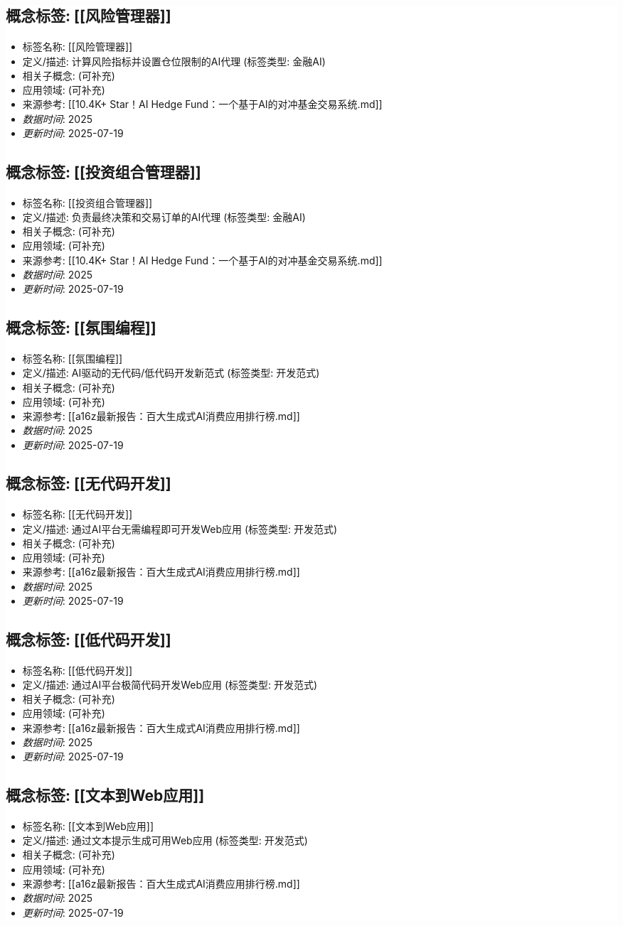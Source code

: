 ## 概念标签: [[风险管理器]]
- 标签名称: [[风险管理器]]
- 定义/描述: 计算风险指标并设置仓位限制的AI代理 (标签类型: 金融AI)
- 相关子概念: (可补充)
- 应用领域: (可补充)
- 来源参考: [[10.4K+ Star！AI Hedge Fund：一个基于AI的对冲基金交易系统.md]]
- _数据时间_: 2025
- _更新时间_: 2025-07-19

## 概念标签: [[投资组合管理器]]
- 标签名称: [[投资组合管理器]]
- 定义/描述: 负责最终决策和交易订单的AI代理 (标签类型: 金融AI)
- 相关子概念: (可补充)
- 应用领域: (可补充)
- 来源参考: [[10.4K+ Star！AI Hedge Fund：一个基于AI的对冲基金交易系统.md]]
- _数据时间_: 2025
- _更新时间_: 2025-07-19

## 概念标签: [[氛围编程]]
- 标签名称: [[氛围编程]]
- 定义/描述: AI驱动的无代码/低代码开发新范式 (标签类型: 开发范式)
- 相关子概念: (可补充)
- 应用领域: (可补充)
- 来源参考: [[a16z最新报告：百大生成式AI消费应用排行榜.md]]
- _数据时间_: 2025
- _更新时间_: 2025-07-19

## 概念标签: [[无代码开发]]
- 标签名称: [[无代码开发]]
- 定义/描述: 通过AI平台无需编程即可开发Web应用 (标签类型: 开发范式)
- 相关子概念: (可补充)
- 应用领域: (可补充)
- 来源参考: [[a16z最新报告：百大生成式AI消费应用排行榜.md]]
- _数据时间_: 2025
- _更新时间_: 2025-07-19

## 概念标签: [[低代码开发]]
- 标签名称: [[低代码开发]]
- 定义/描述: 通过AI平台极简代码开发Web应用 (标签类型: 开发范式)
- 相关子概念: (可补充)
- 应用领域: (可补充)
- 来源参考: [[a16z最新报告：百大生成式AI消费应用排行榜.md]]
- _数据时间_: 2025
- _更新时间_: 2025-07-19

## 概念标签: [[文本到Web应用]]
- 标签名称: [[文本到Web应用]]
- 定义/描述: 通过文本提示生成可用Web应用 (标签类型: 开发范式)
- 相关子概念: (可补充)
- 应用领域: (可补充)
- 来源参考: [[a16z最新报告：百大生成式AI消费应用排行榜.md]]
- _数据时间_: 2025
- _更新时间_: 2025-07-19
